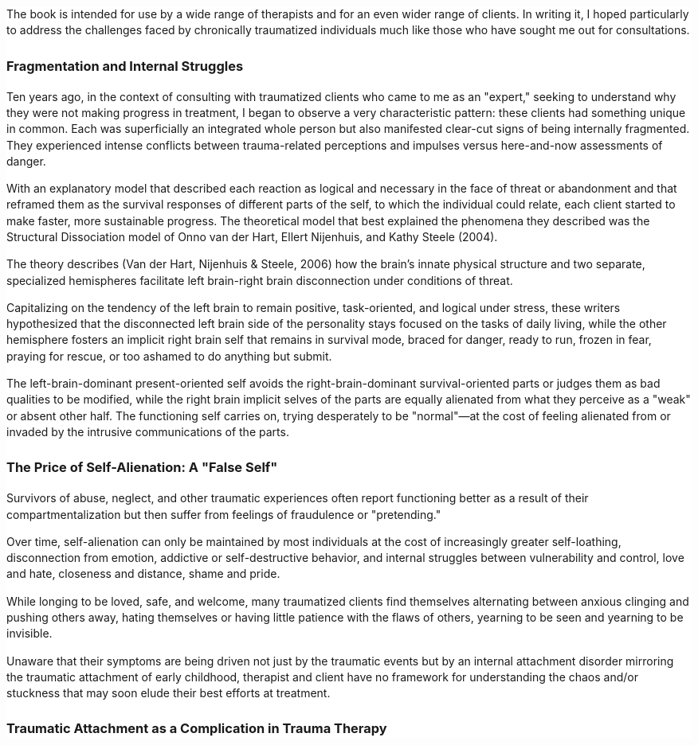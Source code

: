 The book is intended for use by a wide range of therapists and for an even wider range of clients. In writing it, I hoped particularly to address the challenges faced by chronically traumatized individuals much like those who have sought me out for consultations.

### Fragmentation and Internal Struggles

Ten years ago, in the context of consulting with traumatized clients who came to me as an "expert," seeking to understand why they were not making progress in treatment, I began to observe a very characteristic pattern: these clients had something unique in common. Each was superficially an integrated whole person but also manifested clear-cut signs of being internally fragmented. They experienced intense conflicts between trauma-related perceptions and impulses versus here-and-now assessments of danger.

With an explanatory model that described each reaction as logical and necessary in the face of threat or abandonment and that reframed them as the survival responses of different parts of the self, to which the individual could relate, each client started to make faster, more sustainable progress. The theoretical model that best explained the phenomena they described was the Structural Dissociation model of Onno van der Hart, Ellert Nijenhuis, and Kathy Steele (2004).

The theory describes (Van der Hart, Nijenhuis & Steele, 2006) how the brain’s innate physical structure and two separate, specialized hemispheres facilitate left brain-right brain disconnection under conditions of threat.

Capitalizing on the tendency of the left brain to remain positive, task-oriented, and logical under stress, these writers hypothesized that the disconnected left brain side of the personality stays focused on the tasks of daily living, while the other hemisphere fosters an implicit right brain self that remains in survival mode, braced for danger, ready to run, frozen in fear, praying for rescue, or too ashamed to do anything but submit. 

The left-brain-dominant present-oriented self avoids the right-brain-dominant survival-oriented parts or judges them as bad qualities to be modified, while the right brain implicit selves of the parts are equally alienated from what they perceive as a "weak" or absent other half. The functioning self carries on, trying desperately to be "normal"—at the cost of feeling alienated from or invaded by the intrusive communications of the parts.

### The Price of Self-Alienation: A "False Self"

Survivors of abuse, neglect, and other traumatic experiences often report functioning better as a result of their compartmentalization but then suffer from feelings of fraudulence or "pretending."

Over time, self-alienation can only be maintained by most individuals at the cost of increasingly greater self-loathing, disconnection from emotion, addictive or self-destructive behavior, and internal struggles between vulnerability and control, love and hate, closeness and distance, shame and pride. 

While longing to be loved, safe, and welcome, many traumatized clients find themselves alternating between anxious clinging and pushing others away, hating themselves or having little patience with the flaws of others, yearning to be seen and yearning to be invisible. 

Unaware that their symptoms are being driven not just by the traumatic events but by an internal attachment disorder mirroring the traumatic attachment of early childhood, therapist and client have no framework for understanding the chaos and/or stuckness that may soon elude their best efforts at treatment.

### Traumatic Attachment as a Complication in Trauma Therapy
